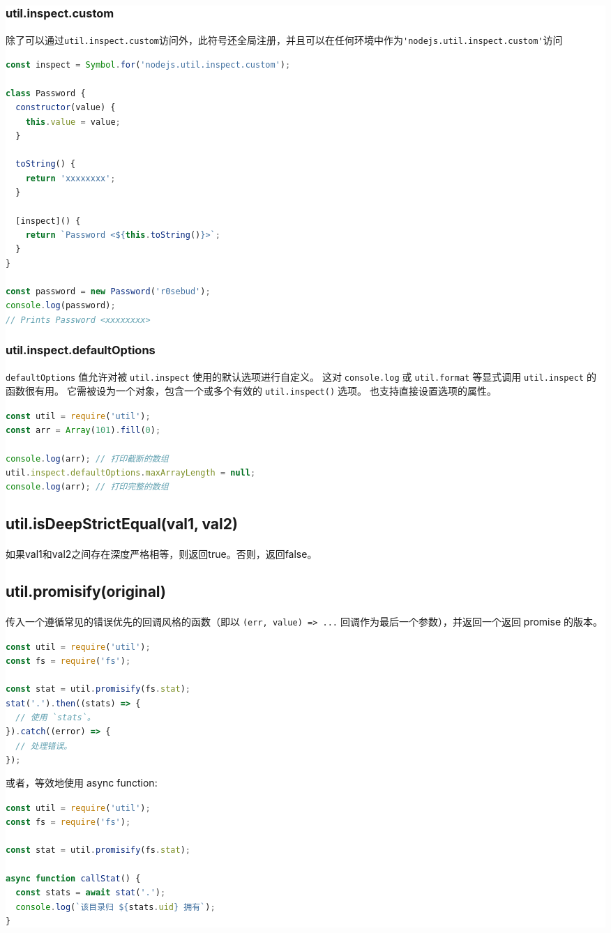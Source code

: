 ### util.inspect.custom
除了可以通过`util.inspect.custom`访问外，此符号还全局注册，并且可以在任何环境中作为`'nodejs.util.inspect.custom'`访问
```js
const inspect = Symbol.for('nodejs.util.inspect.custom');

class Password {
  constructor(value) {
    this.value = value;
  }

  toString() {
    return 'xxxxxxxx';
  }

  [inspect]() {
    return `Password <${this.toString()}>`;
  }
}

const password = new Password('r0sebud');
console.log(password);
// Prints Password <xxxxxxxx>
```

### util.inspect.defaultOptions
`defaultOptions` 值允许对被 `util.inspect` 使用的默认选项进行自定义。 这对 `console.log` 或 `util.format` 等显式调用 `util.inspect` 的函数很有用。 它需被设为一个对象，包含一个或多个有效的 `util.inspect()` 选项。 也支持直接设置选项的属性。
```js
const util = require('util');
const arr = Array(101).fill(0);

console.log(arr); // 打印截断的数组
util.inspect.defaultOptions.maxArrayLength = null;
console.log(arr); // 打印完整的数组
```

## util.isDeepStrictEqual(val1, val2)
如果val1和val2之间存在深度严格相等，则返回true。否则，返回false。

## util.promisify(original)
传入一个遵循常见的错误优先的回调风格的函数（即以 `(err, value) => ...` 回调作为最后一个参数），并返回一个返回 promise 的版本。
```js
const util = require('util');
const fs = require('fs');

const stat = util.promisify(fs.stat);
stat('.').then((stats) => {
  // 使用 `stats`。
}).catch((error) => {
  // 处理错误。
});
```
或者，等效地使用 async function:
```js
const util = require('util');
const fs = require('fs');

const stat = util.promisify(fs.stat);

async function callStat() {
  const stats = await stat('.');
  console.log(`该目录归 ${stats.uid} 拥有`);
}
```